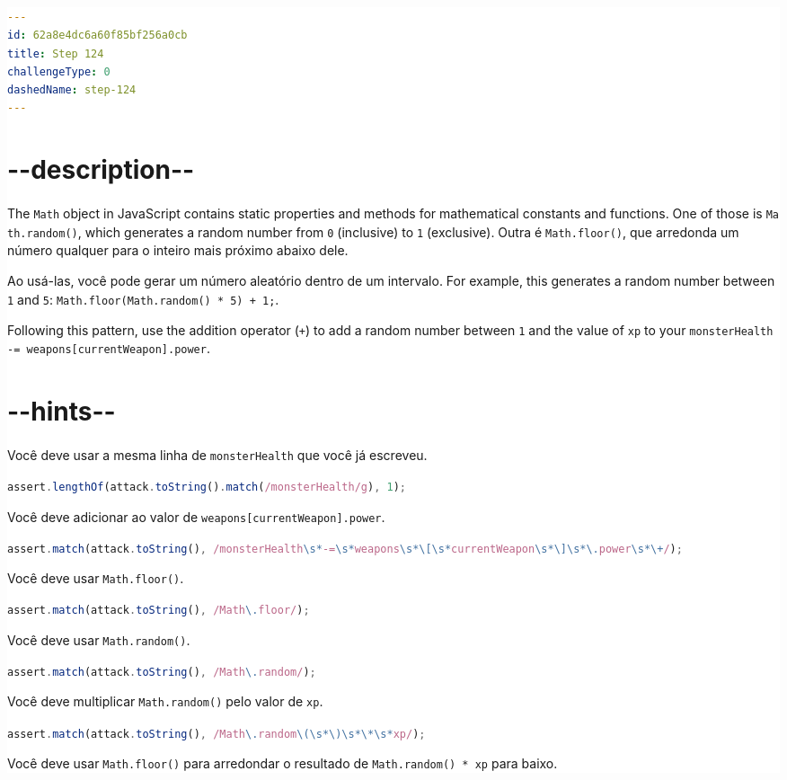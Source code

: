 ```yaml
---
id: 62a8e4dc6a60f85bf256a0cb
title: Step 124
challengeType: 0
dashedName: step-124
---
```


# --description--

The `Math` object in JavaScript contains static properties and methods for mathematical constants and functions. One of those is `Math.random()`, which generates a random number from `0` (inclusive) to `1` (exclusive). Outra é `Math.floor()`, que arredonda um número qualquer para o inteiro mais próximo abaixo dele.

Ao usá-las, você pode gerar um número aleatório dentro de um intervalo. For example, this generates a random number between `1` and `5`: `Math.floor(Math.random() * 5) + 1;`.

Following this pattern, use the addition operator (`+`) to add a random number between `1` and the value of `xp` to your `monsterHealth -= weapons[currentWeapon].power`.

# --hints--

Você deve usar a mesma linha de `monsterHealth` que você já escreveu.

```js
assert.lengthOf(attack.toString().match(/monsterHealth/g), 1);
```

Você deve adicionar ao valor de `weapons[currentWeapon].power`.

```js
assert.match(attack.toString(), /monsterHealth\s*-=\s*weapons\s*\[\s*currentWeapon\s*\]\s*\.power\s*\+/);
```

Você deve usar `Math.floor()`.

```js
assert.match(attack.toString(), /Math\.floor/);
```

Você deve usar `Math.random()`.

```js
assert.match(attack.toString(), /Math\.random/);
```

Você deve multiplicar `Math.random()` pelo valor de `xp`.

```js
assert.match(attack.toString(), /Math\.random\(\s*\)\s*\*\s*xp/);
```

Você deve usar `Math.floor()` para arredondar o resultado de `Math.random() * xp` para baixo.
